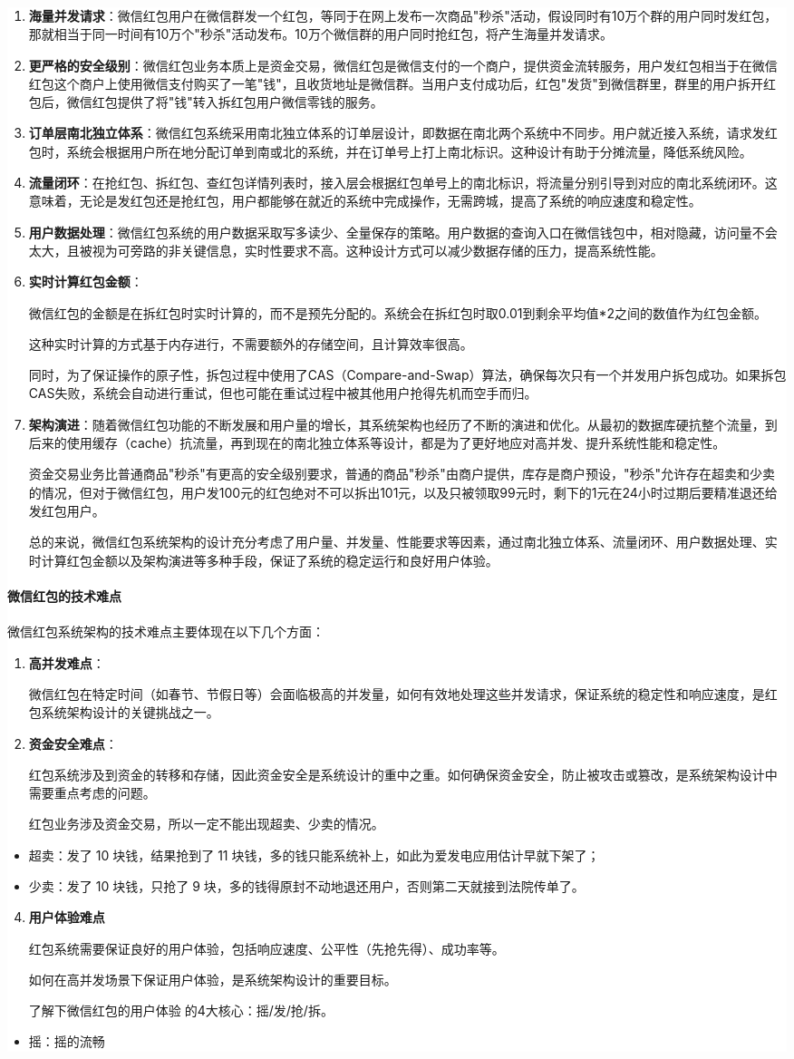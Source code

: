 1.  **海量并发请求**：微信红包用户在微信群发一个红包，等同于在网上发布一次商品"秒杀"活动，假设同时有10万个群的用户同时发红包，那就相当于同一时间有10万个"秒杀"活动发布。10万个微信群的用户同时抢红包，将产生海量并发请求。

2.  **更严格的安全级别**：微信红包业务本质上是资金交易，微信红包是微信支付的一个商户，提供资金流转服务，用户发红包相当于在微信红包这个商户上使用微信支付购买了一笔"钱"，且收货地址是微信群。当用户支付成功后，红包"发货"到微信群里，群里的用户拆开红包后，微信红包提供了将"钱"转入拆红包用户微信零钱的服务。

3.  **订单层南北独立体系**：微信红包系统采用南北独立体系的订单层设计，即数据在南北两个系统中不同步。用户就近接入系统，请求发红包时，系统会根据用户所在地分配订单到南或北的系统，并在订单号上打上南北标识。这种设计有助于分摊流量，降低系统风险。

4.  **流量闭环**：在抢红包、拆红包、查红包详情列表时，接入层会根据红包单号上的南北标识，将流量分别引导到对应的南北系统闭环。这意味着，无论是发红包还是抢红包，用户都能够在就近的系统中完成操作，无需跨城，提高了系统的响应速度和稳定性。

5.  **用户数据处理**：微信红包系统的用户数据采取写多读少、全量保存的策略。用户数据的查询入口在微信钱包中，相对隐藏，访问量不会太大，且被视为可旁路的非关键信息，实时性要求不高。这种设计方式可以减少数据存储的压力，提高系统性能。

6.  **实时计算红包金额**：

    微信红包的金额是在拆红包时实时计算的，而不是预先分配的。系统会在拆红包时取0.01到剩余平均值\*2之间的数值作为红包金额。

    这种实时计算的方式基于内存进行，不需要额外的存储空间，且计算效率很高。

    同时，为了保证操作的原子性，拆包过程中使用了CAS（Compare-and-Swap）算法，确保每次只有一个并发用户拆包成功。如果拆包CAS失败，系统会自动进行重试，但也可能在重试过程中被其他用户抢得先机而空手而归。

7.  **架构演进**：随着微信红包功能的不断发展和用户量的增长，其系统架构也经历了不断的演进和优化。从最初的数据库硬抗整个流量，到后来的使用缓存（cache）抗流量，再到现在的南北独立体系等设计，都是为了更好地应对高并发、提升系统性能和稳定性。

    资金交易业务比普通商品"秒杀"有更高的安全级别要求，普通的商品"秒杀"由商户提供，库存是商户预设，"秒杀"允许存在超卖和少卖的情况，但对于微信红包，用户发100元的红包绝对不可以拆出101元，以及只被领取99元时，剩下的1元在24小时过期后要精准退还给发红包用户。

    总的来说，微信红包系统架构的设计充分考虑了用户量、并发量、性能要求等因素，通过南北独立体系、流量闭环、用户数据处理、实时计算红包金额以及架构演进等多种手段，保证了系统的稳定运行和良好用户体验。


#### 微信红包的技术难点

微信红包系统架构的技术难点主要体现在以下几个方面：

1.  **高并发难点**：

    微信红包在特定时间（如春节、节假日等）会面临极高的并发量，如何有效地处理这些并发请求，保证系统的稳定性和响应速度，是红包系统架构设计的关键挑战之一。

2.  **资金安全难点**：

    红包系统涉及到资金的转移和存储，因此资金安全是系统设计的重中之重。如何确保资金安全，防止被攻击或篡改，是系统架构设计中需要重点考虑的问题。

    红包业务涉及资金交易，所以一定不能出现超卖、少卖的情况。


*   超卖：发了 10 块钱，结果抢到了 11 块钱，多的钱只能系统补上，如此为爱发电应用估计早就下架了；

*   少卖：发了 10 块钱，只抢了 9 块，多的钱得原封不动地退还用户，否则第二天就接到法院传单了。


4.  **用户体验难点**

    红包系统需要保证良好的用户体验，包括响应速度、公平性（先抢先得）、成功率等。

    如何在高并发场景下保证用户体验，是系统架构设计的重要目标。

    了解下微信红包的用户体验 的4大核心：摇/发/抢/拆。


*   摇：摇的流畅
